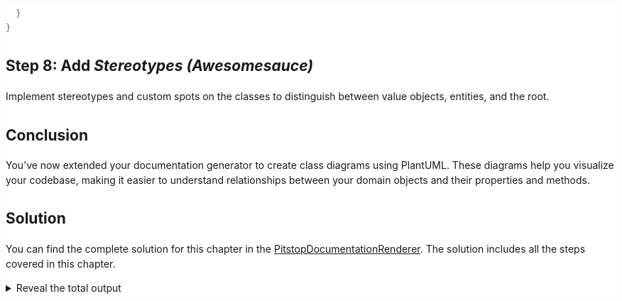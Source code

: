    ```csharp
     }
   }
   ```

## Step 8: Add _Stereotypes_ _(Awesomesauce)_

Implement stereotypes and custom spots on the classes to distinguish between value objects, entities, and the root.

## Conclusion

You’ve now extended your documentation generator to create class diagrams using PlantUML.
These diagrams help you visualize your codebase, making it easier to understand relationships between your domain objects and their properties and methods.

## Solution

You can find the complete solution for this chapter in the [PitstopDocumentationRenderer](solutions/04/PitstopDocumentationRenderer/).
The solution includes all the steps covered in this chapter.


<details><summary>Reveal the total output</summary></details>
